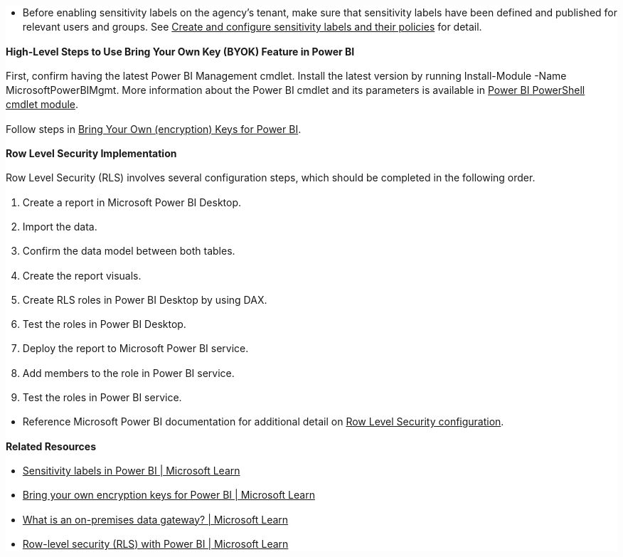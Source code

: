 - Before enabling sensitivity labels on the agency’s tenant, make sure
  that sensitivity labels have been defined and published for relevant
  users and groups. See [Create and configure sensitivity labels and
  their
  policies](https://learn.microsoft.com/en-us/purview/create-sensitivity-labels)
  for detail.

**High-Level Steps to Use Bring Your Own Key (BYOK) Feature in Power
BI**

First, confirm having the latest Power BI Management cmdlet. Install the
latest version by running Install-Module -Name MicrosoftPowerBIMgmt.
More information about the Power BI cmdlet and its parameters is
available in [Power BI PowerShell cmdlet
module](https://learn.microsoft.com/en-us/powershell/power-bi/overview?view=powerbi-ps).

Follow steps in [Bring Your Own (encryption) Keys for Power BI](https://learn.microsoft.com/en-us/power-bi/enterprise/service-encryption-byok).

**Row Level Security Implementation**

Row Level Security (RLS) involves several configuration steps, which
should be completed in the following order.

1.  Create a report in Microsoft Power BI Desktop.

2.  Import the data.

3.  Confirm the data model between both tables.

4.  Create the report visuals.

5. Create RLS roles in Power BI Desktop by using DAX.

6. Test the roles in Power BI Desktop.

7. Deploy the report to Microsoft Power BI service.

8. Add members to the role in Power BI service.

9. Test the roles in Power BI service.

- Reference Microsoft Power BI documentation for additional detail on
  [Row Level Security
  configuration](https://learn.microsoft.com/en-us/power-bi/enterprise/service-admin-rls).

**Related Resources**

- [Sensitivity labels in Power BI \| Microsoft
  Learn](https://learn.microsoft.com/en-us/power-bi/enterprise/service-security-sensitivity-label-overview)

- [Bring your own encryption keys for Power BI \| Microsoft
  Learn](https://learn.microsoft.com/en-us/power-bi/enterprise/service-encryption-byok)

- [What is an on-premises data gateway? \| Microsoft
  Learn](https://learn.microsoft.com/en-us/data-integration/gateway/service-gateway-onprem)

- [Row-level security (RLS) with Power BI \| Microsoft
  Learn](https://learn.microsoft.com/en-us/power-bi/enterprise/service-admin-rls)
